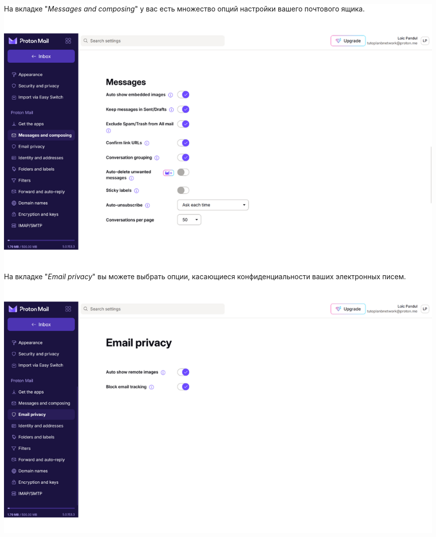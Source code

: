 На вкладке "*Messages and composing*" у вас есть множество опций настройки вашего почтового ящика.

![proton](assets/notext/28.webp)

На вкладке "*Email privacy*" вы можете выбрать опции, касающиеся конфиденциальности ваших электронных писем.

![proton](assets/notext/29.webp)

